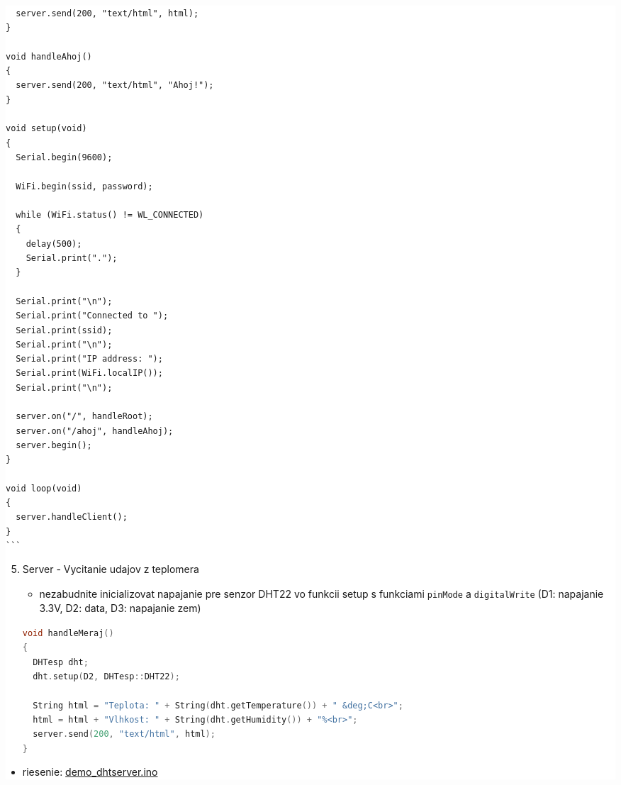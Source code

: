       server.send(200, "text/html", html);
    }

    void handleAhoj() 
    {
      server.send(200, "text/html", "Ahoj!");
    }

    void setup(void)
    {
      Serial.begin(9600);
      
      WiFi.begin(ssid, password);
     
      while (WiFi.status() != WL_CONNECTED) 
      {
        delay(500);
        Serial.print(".");
      }
     
      Serial.print("\n");
      Serial.print("Connected to ");
      Serial.print(ssid);
      Serial.print("\n");
      Serial.print("IP address: ");
      Serial.print(WiFi.localIP());
      Serial.print("\n");
     
      server.on("/", handleRoot);
      server.on("/ahoj", handleAhoj);
      server.begin();
    }

    void loop(void)
    {
      server.handleClient();
    }
    ```

5. Server - Vycitanie udajov z teplomera
   - nezabudnite inicializovat napajanie pre senzor DHT22 vo funkcii setup s funkciami `pinMode` a `digitalWrite` (D1: napajanie 3.3V, D2: data, D3: napajanie zem)

    ```C
    void handleMeraj() 
    {
      DHTesp dht;
      dht.setup(D2, DHTesp::DHT22);
      
      String html = "Teplota: " + String(dht.getTemperature()) + " &deg;C<br>";
      html = html + "Vlhkost: " + String(dht.getHumidity()) + "%<br>";
      server.send(200, "text/html", html);
    }
    ```
  - riesenie: [demo_dhtserver.ino](demo_dhtserver.ino)

